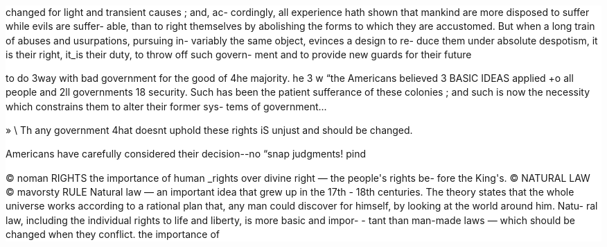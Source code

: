 changed for light and transient causes ; and, ac- 
cordingly, all experience hath shown that mankind 
are more disposed to suffer while evils are suffer- 
able, than to right themselves by abolishing the 
forms to which they are accustomed. But when a 
long train of abuses and usurpations, pursuing in- 
variably the same object, evinces a design to re- 
duce them under absolute despotism, it is their 
right, it_is their duty, to throw off such govern- 
ment and to provide new guards for their future 
  
to do 3way with 
bad government 
for the good of 
4he majority. 
     he 3 w 
“the Americans believed 
3 BASIC IDEAS 
applied +o all people 
and 2ll governments 
18 
security. Such has been the patient sufferance of 
these colonies ; and such is now the necessity 
which constrains them to alter their former sys- 
tems of government... 
 
» 
  \ 
Th 
any 
government 
4hat doesnt 
uphold these 
rights 
iS unjust 
and should 
be changed.   
 
  
Americans 
have carefully 
considered their 
decision--no 
“snap judgments! 
pind   
 
© noman 
RIGHTS 
the importance of 
human _rights over 
divine right — the 
people's rights be- 
fore the King's. 
© NATURAL LAW © mavorsty 
RULE 
Natural law — an important idea that 
grew up in the 17th - 18th centuries. 
The theory states that the whole universe 
works according to a rational plan that, 
any man could discover for himself, by 
looking at the world around him. Natu- 
ral law, including the individual rights to 
life and liberty, is more basic and impor- - 
tant than man-made laws — which 
should be changed when they conflict. 
the importance of 